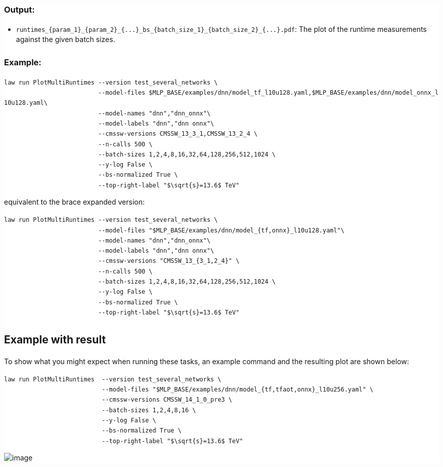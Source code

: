### Output:
- `runtimes_{param_1}_{param_2}_{...}_bs_{batch_size_1}_{batch_size_2}_{...}.pdf`: The plot of the runtime measurements against the given batch sizes.

### Example:

```shell
law run PlotMultiRuntimes --version test_several_networks \
                          --model-files $MLP_BASE/examples/dnn/model_tf_l10u128.yaml,$MLP_BASE/examples/dnn/model_onnx_l10u128.yaml\
                          --model-names "dnn","dnn_onnx"\
                          --model-labels "dnn","dnn onnx"\
                          --cmssw-versions CMSSW_13_3_1,CMSSW_13_2_4 \
                          --n-calls 500 \
                          --batch-sizes 1,2,4,8,16,32,64,128,256,512,1024 \
                          --y-log False \
                          --bs-normalized True \
                          --top-right-label "$\sqrt{s}=13.6$ TeV"
```

equivalent to the brace expanded version:

```shell
law run PlotMultiRuntimes --version test_several_networks \
                          --model-files "$MLP_BASE/examples/dnn/model_{tf,onnx}_l10u128.yaml"\
                          --model-names "dnn","dnn_onnx"\
                          --model-labels "dnn","dnn onnx"\
                          --cmssw-versions "CMSSW_13_{3_1,2_4}" \
                          --n-calls 500 \
                          --batch-sizes 1,2,4,8,16,32,64,128,256,512,1024 \
                          --y-log False \
                          --bs-normalized True \
                          --top-right-label "$\sqrt{s}=13.6$ TeV"
```

## Example with result

To show what you might expect when running these tasks, an example command and the resulting plot are shown below:

```shell
law run PlotMultiRuntimes  --version test_several_networks \
                           --model-files "$MLP_BASE/examples/dnn/model_{tf,tfaot,onnx}_l10u256.yaml" \
                           --cmssw-versions CMSSW_14_1_0_pre3 \
                           --batch-sizes 1,2,4,8,16 \
                           --y-log False \
                           --bs-normalized True \
                           --top-right-label "$\sqrt{s}=13.6$ TeV"
```

![image](../images/inference/mlprof/tf_onnx_aot_simple_dnn_runtimes_bs_1_2_4_8_16.jpg)
